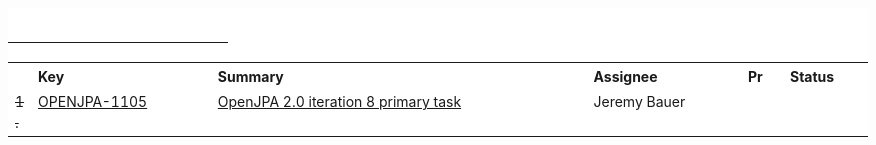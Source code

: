  <TD width="100%">
 &nbsp;
 </TD>
 
 <TD style="border-width: 1px 1px 0 1px; border-style: solid; border-color: #bbb;" width="1%">
 <TABLE height="6" valign="middle" align="right" cellspacing="0" cellpadding="0" border="0">
 <TR height="6">
 <TD height="6" nowrap="true" valign="middle" align="right"><FONT size="1">&nbsp;Issue Progress:&nbsp;</FONT></TD>
 
 <TD>
 <TABLE height="6" valign="middle" align="right" cellspacing="0" cellpadding="0" border="0">
 <TR height="6">
 <TD height="6" width="100" bgcolor="009900">
 <IMG src="http://issues.apache.org/jira/images/border/spacer.gif" height="10" width="100" border="0" title="Resolved Issues - 100% (1 issues)">
 </TD>
 </TR>
 </TABLE>
 </TD>
 
 </TR>
 </TABLE>
 </TD>
 </TR>
 </TABLE>
 
 <TABLE width="100%" cellspacing="0" class="grid">
 <TR>
 <TH width="1%" style="text-align: left;">
 &nbsp;
 
 </TH>
 <TH style="text-align: left;">
 Key
 </TH>
 <TH style="text-align: left;">
 Summary
 </TH>
 <TH style="text-align: left;">
 Assignee
 </TH>
 
 <TH style="text-align: left;">
 Pr
 </TH>
 <TH style="text-align: left;">
 Status
 </TH>
 </TR>
 <TR class="rowNormal">
 <TD><DIV style="background-color:ccffcc"><STRIKE>1.</STRIKE></DIV></TD>
 
 <TD nowrap="true">
 <A href="http://issues.apache.org/jira/browse/OPENJPA-1105">OPENJPA-1105</A>
 </TD>
 <TD>
 <A href="http://issues.apache.org/jira/browse/OPENJPA-1105">OpenJPA 2.0 iteration 8 primary task </A>
 </TD>
 <TD nowrap="true">
 Jeremy Bauer
 </TD>
 